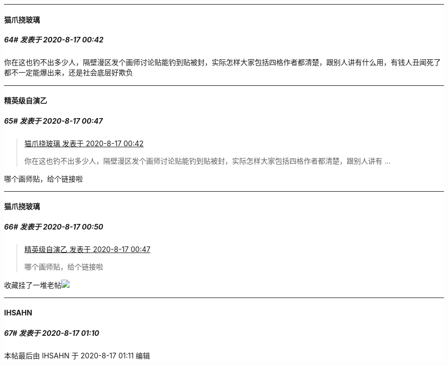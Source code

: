 




*****

####  猫爪挠玻璃  
##### 64#       发表于 2020-8-17 00:42




你在这也钓不出多少人，隔壁漫区发个画师讨论贴能钓到贴被封，实际怎样大家包括四格作者都清楚，跟别人讲有什么用，有钱人丑闻死了都不一定能爆出来，还是社会底层好欺负







*****

####  精英级自演乙  
##### 65#       发表于 2020-8-17 00:47



<blockquote><a href="httphttps://bbs.saraba1st.com/2b/forum.php?mod=redirect&amp;goto=findpost&amp;pid=48455196&amp;ptid=1954983" target="_blank">猫爪挠玻璃 发表于 2020-8-17 00:42</a>

你在这也钓不出多少人，隔壁漫区发个画师讨论贴能钓到贴被封，实际怎样大家包括四格作者都清楚，跟别人讲有 ...</blockquote>
哪个画师贴，给个链接啦







*****

####  猫爪挠玻璃  
##### 66#       发表于 2020-8-17 00:50



<blockquote><a href="httphttps://bbs.saraba1st.com/2b/forum.php?mod=redirect&amp;goto=findpost&amp;pid=48455247&amp;ptid=1954983" target="_blank">精英级自演乙 发表于 2020-8-17 00:47</a>

哪个画师贴，给个链接啦</blockquote>
收藏挂了一堆老帖<img src="https://static.saraba1st.com/image/smiley/face2017/009.gif" referrerpolicy="no-referrer">







*****

####  IHSAHN  
##### 67#       发表于 2020-8-17 01:10



 本帖最后由 IHSAHN 于 2020-8-17 01:11 编辑 
